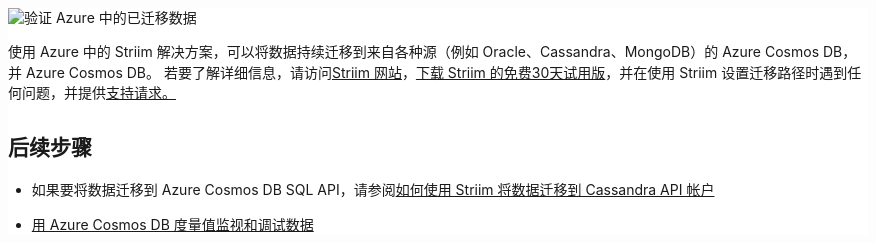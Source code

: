    ![验证 Azure 中的已迁移数据](./media/cosmosdb-sql-api-migrate-data-striim/portal-validate-results.png)

使用 Azure 中的 Striim 解决方案，可以将数据持续迁移到来自各种源（例如 Oracle、Cassandra、MongoDB）的 Azure Cosmos DB，并 Azure Cosmos DB。 若要了解详细信息，请访问[Striim 网站](https://www.striim.com/)，[下载 Striim 的免费30天试用版](https://go2.striim.com/download-free-trial)，并在使用 Striim 设置迁移路径时遇到任何问题，并提供[支持请求。](https://go2.striim.com/request-support-striim)

## <a name="next-steps"></a>后续步骤

* 如果要将数据迁移到 Azure Cosmos DB SQL API，请参阅[如何使用 Striim 将数据迁移到 Cassandra API 帐户](cosmosdb-cassandra-api-migrate-data-striim.md)

* [用 Azure Cosmos DB 度量值监视和调试数据](use-metrics.md)
